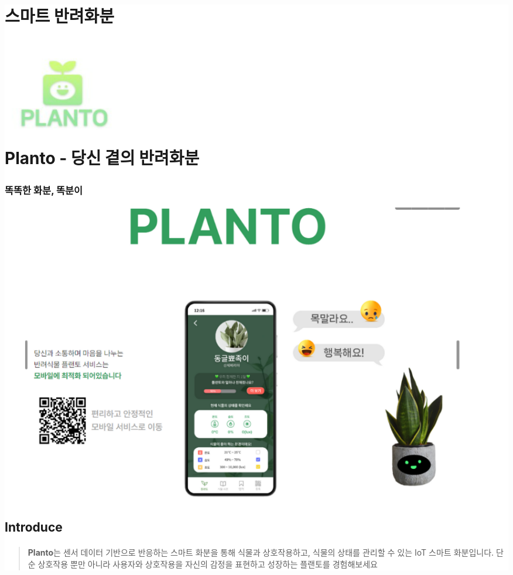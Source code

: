 
# 스마트 반려화분
# <img src="README.assets/image-1.png"  width="200">     </br> Planto - 당신 곁의 반려화분

<h3> 똑똑한 화분, 똑분이 </h3>

<img src="README.assets/image-2.png"  width="800"> 

<br>

## **Introduce**

> **Planto**는 센서 데이터 기반으로 반응하는 스마트 화분을 통해 식물과 상호작용하고, 식물의 상태를 관리할 수 있는 IoT 스마트 화분입니다. 
> 단순 상호작용 뿐만 아니라 사용자와 상호작용을 자신의 감정을 표현하고 성장하는 플랜토를 경험해보세요 
